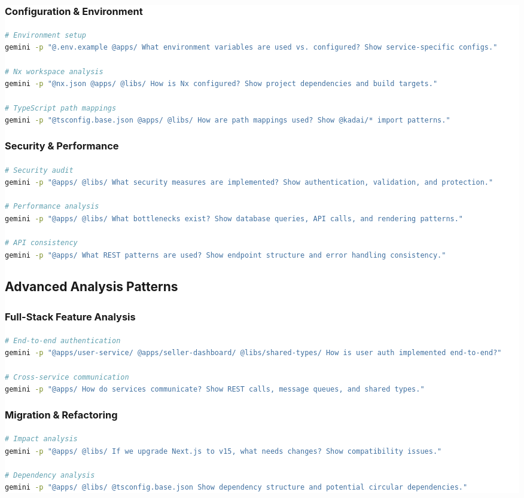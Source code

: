 ### Configuration & Environment

```bash
# Environment setup
gemini -p "@.env.example @apps/ What environment variables are used vs. configured? Show service-specific configs."

# Nx workspace analysis
gemini -p "@nx.json @apps/ @libs/ How is Nx configured? Show project dependencies and build targets."

# TypeScript path mappings
gemini -p "@tsconfig.base.json @apps/ @libs/ How are path mappings used? Show @kadai/* import patterns."
```

### Security & Performance

```bash
# Security audit
gemini -p "@apps/ @libs/ What security measures are implemented? Show authentication, validation, and protection."

# Performance analysis
gemini -p "@apps/ @libs/ What bottlenecks exist? Show database queries, API calls, and rendering patterns."

# API consistency
gemini -p "@apps/ What REST patterns are used? Show endpoint structure and error handling consistency."
```

## Advanced Analysis Patterns

### Full-Stack Feature Analysis

```bash
# End-to-end authentication
gemini -p "@apps/user-service/ @apps/seller-dashboard/ @libs/shared-types/ How is user auth implemented end-to-end?"

# Cross-service communication
gemini -p "@apps/ How do services communicate? Show REST calls, message queues, and shared types."
```

### Migration & Refactoring

```bash
# Impact analysis
gemini -p "@apps/ @libs/ If we upgrade Next.js to v15, what needs changes? Show compatibility issues."

# Dependency analysis
gemini -p "@apps/ @libs/ @tsconfig.base.json Show dependency structure and potential circular dependencies."
```
